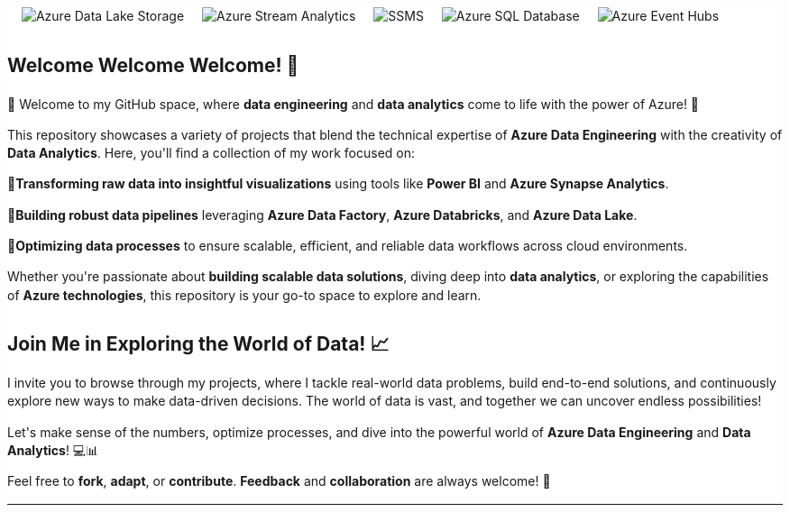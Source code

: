   <img width="12" />
  <img src="https://learn.microsoft.com/en-us/azure/architecture/icons/media/storage-data-lake.svg" height="30" alt="Azure Data Lake Storage" />
  <img width="12" />
  <img src="https://learn.microsoft.com/en-us/azure/architecture/icons/media/stream-analytics.svg" height="30" alt="Azure Stream Analytics" />
  <img width="12" />
  <img src="https://icons8.com/icon/38561/sql-server" height="30" alt="SSMS" />
  <img width="12" />
  <img src="https://learn.microsoft.com/en-us/azure/architecture/icons/media/sql-database.svg" height="30" alt="Azure SQL Database" />
  <img width="12" />
  <img src="https://learn.microsoft.com/en-us/azure/architecture/icons/media/event-hubs.svg" height="30" alt="Azure Event Hubs" />

</div>


<br>

<p align="center">

## Welcome Welcome Welcome! 🌟

🌟 Welcome to my GitHub space, where **data engineering** and **data analytics** come to life with the power of Azure! 🚀

This repository showcases a variety of projects that blend the technical expertise of **Azure Data Engineering** with the creativity of **Data Analytics**. 
Here, you'll find a collection of my work focused on:

🔹**Transforming raw data into insightful visualizations** using tools like **Power BI** and **Azure Synapse Analytics**.

🔹**Building robust data pipelines** leveraging **Azure Data Factory**, **Azure Databricks**, and **Azure Data Lake**.

🔹**Optimizing data processes** to ensure scalable, efficient, and reliable data workflows across cloud environments.

Whether you're passionate about **building scalable data solutions**, diving deep into **data analytics**, or exploring the capabilities of **Azure technologies**, this repository is your go-to space to explore and learn.

## Join Me in Exploring the World of Data! 📈

I invite you to browse through my projects, where I tackle real-world data problems, build end-to-end solutions, and continuously explore new ways to make data-driven decisions. The world of data is vast, and together we can uncover endless possibilities!

Let's make sense of the numbers, optimize processes, and dive into the powerful world of **Azure Data Engineering** and **Data Analytics**! 💻📊

Feel free to **fork**, **adapt**, or **contribute**. **Feedback** and **collaboration** are always welcome! 🤝

---